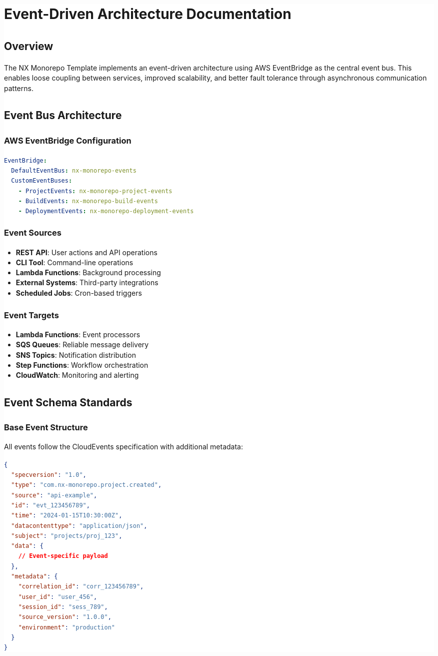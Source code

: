 # Event-Driven Architecture Documentation

## Overview

The NX Monorepo Template implements an event-driven architecture using AWS EventBridge as the central event bus. This enables loose coupling between services, improved scalability, and better fault tolerance through asynchronous communication patterns.

## Event Bus Architecture

### AWS EventBridge Configuration
```yaml
EventBridge:
  DefaultEventBus: nx-monorepo-events
  CustomEventBuses:
    - ProjectEvents: nx-monorepo-project-events
    - BuildEvents: nx-monorepo-build-events
    - DeploymentEvents: nx-monorepo-deployment-events
```

### Event Sources
- **REST API**: User actions and API operations
- **CLI Tool**: Command-line operations
- **Lambda Functions**: Background processing
- **External Systems**: Third-party integrations
- **Scheduled Jobs**: Cron-based triggers

### Event Targets
- **Lambda Functions**: Event processors
- **SQS Queues**: Reliable message delivery
- **SNS Topics**: Notification distribution
- **Step Functions**: Workflow orchestration
- **CloudWatch**: Monitoring and alerting

## Event Schema Standards

### Base Event Structure
All events follow the CloudEvents specification with additional metadata:

```json
{
  "specversion": "1.0",
  "type": "com.nx-monorepo.project.created",
  "source": "api-example",
  "id": "evt_123456789",
  "time": "2024-01-15T10:30:00Z",
  "datacontenttype": "application/json",
  "subject": "projects/proj_123",
  "data": {
    // Event-specific payload
  },
  "metadata": {
    "correlation_id": "corr_123456789",
    "user_id": "user_456",
    "session_id": "sess_789",
    "source_version": "1.0.0",
    "environment": "production"
  }
}
```
